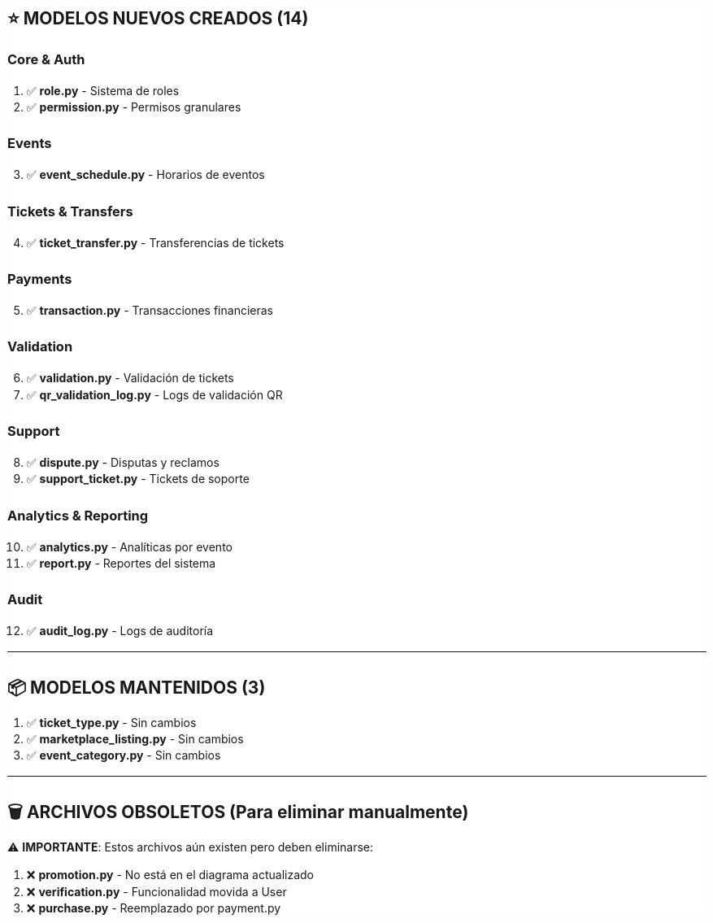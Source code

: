 
## ⭐ MODELOS NUEVOS CREADOS (14)

### Core & Auth
1. ✅ **role.py** - Sistema de roles
2. ✅ **permission.py** - Permisos granulares

### Events
3. ✅ **event_schedule.py** - Horarios de eventos

### Tickets & Transfers
4. ✅ **ticket_transfer.py** - Transferencias de tickets

### Payments
5. ✅ **transaction.py** - Transacciones financieras

### Validation
6. ✅ **validation.py** - Validación de tickets
7. ✅ **qr_validation_log.py** - Logs de validación QR

### Support
8. ✅ **dispute.py** - Disputas y reclamos
9. ✅ **support_ticket.py** - Tickets de soporte

### Analytics & Reporting
10. ✅ **analytics.py** - Analíticas por evento
11. ✅ **report.py** - Reportes del sistema

### Audit
12. ✅ **audit_log.py** - Logs de auditoría

---

## 📦 MODELOS MANTENIDOS (3)

1. ✅ **ticket_type.py** - Sin cambios
2. ✅ **marketplace_listing.py** - Sin cambios
3. ✅ **event_category.py** - Sin cambios

---

## 🗑️ ARCHIVOS OBSOLETOS (Para eliminar manualmente)

⚠️ **IMPORTANTE**: Estos archivos aún existen pero deben eliminarse:

1. ❌ **promotion.py** - No está en el diagrama actualizado
2. ❌ **verification.py** - Funcionalidad movida a User
3. ❌ **purchase.py** - Reemplazado por payment.py
